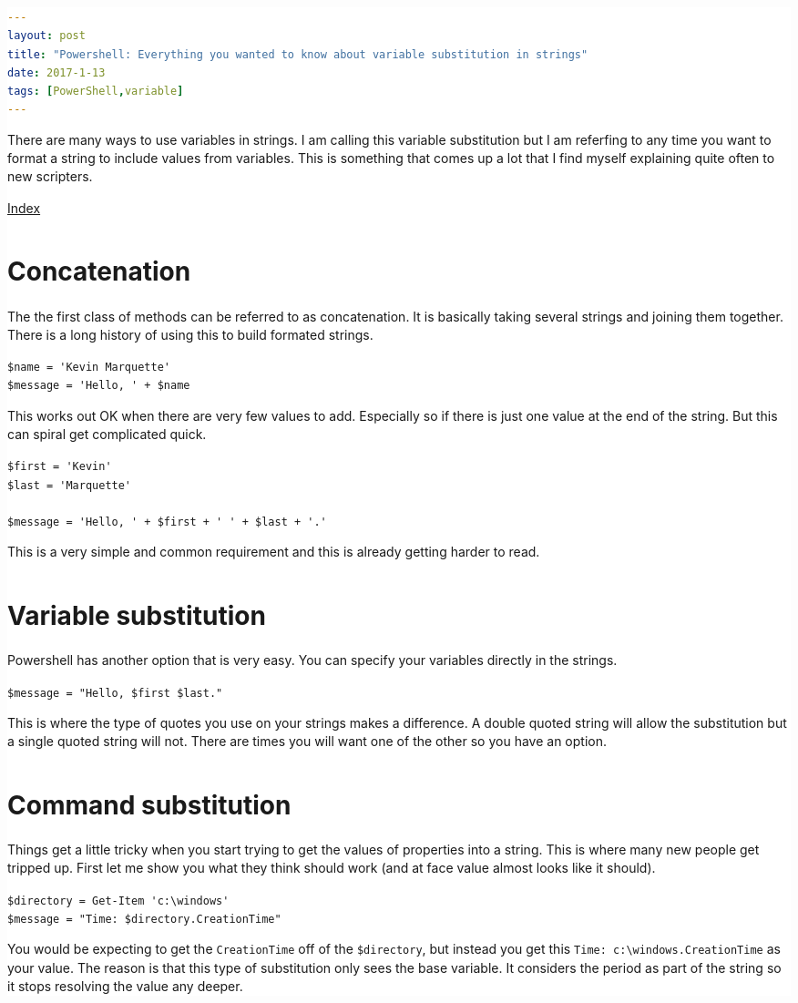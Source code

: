 ```yaml
---
layout: post
title: "Powershell: Everything you wanted to know about variable substitution in strings"
date: 2017-1-13
tags: [PowerShell,variable]
---
```


There are many ways to use variables in strings. I am calling this variable substitution but I am referfing to any time you want to format a string to include values from variables. This is something that comes up a lot that I find myself explaining quite often to new scripters.

[Index](#index)

# Concatenation

The the first class of methods can be referred to as concatenation. It is basically taking several strings and joining them together. There is a long history of using this to build formated strings.

    $name = 'Kevin Marquette'
    $message = 'Hello, ' + $name

This works out OK when there are very few values to add. Especially so if there is just one value at the end of the string. But this can spiral get complicated quick.

    $first = 'Kevin'
    $last = 'Marquette'

    $message = 'Hello, ' + $first + ' ' + $last + '.'

This is a very simple and common requirement and this is already getting harder to read. 

# Variable substitution

Powershell has another option that is very easy. You can specify your variables directly in the strings.

    $message = "Hello, $first $last."

This is where the type of quotes you use on your strings makes a difference. A double quoted string will allow the substitution but a single quoted string will not. There are times you will want one of the other so you have an option.

# Command substitution

Things get a little tricky when you start trying to get the values of properties into a string. This is where many new people get tripped up. First let me show you what they think should work (and at face value almost looks like it should).

    $directory = Get-Item 'c:\windows'
    $message = "Time: $directory.CreationTime"

You would be expecting to get the `CreationTime` off of the `$directory`, but instead you get this `Time: c:\windows.CreationTime` as your value. The reason is that this type of substitution only sees the base variable. It considers the period as part of the string so it stops resolving the value any deeper. 
